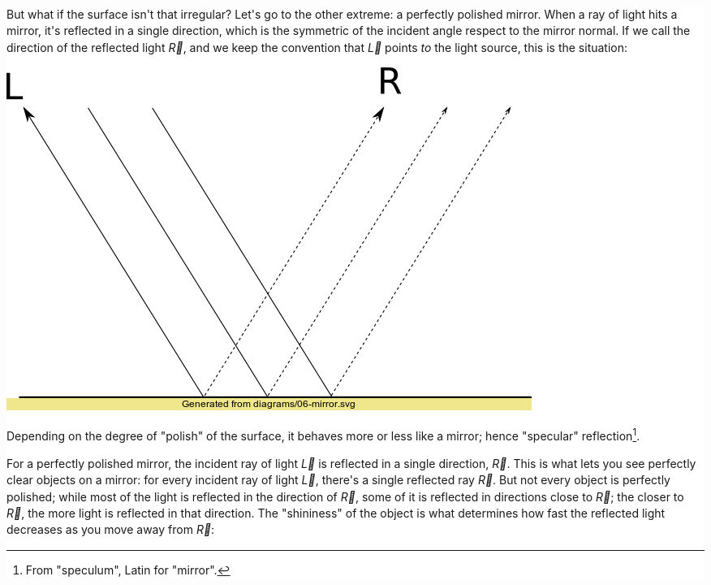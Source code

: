 But what if the surface isn't that irregular? Let's go to the other extreme: a
perfectly polished mirror. When a ray of light hits a mirror, it's reflected in
a single direction, which is the symmetric of the incident angle respect to the
mirror normal. If we call the direction of the reflected light $\vec{R}$, and we
keep the convention that $\vec{L}$ points *to* the light source, this is the
situation:

![](<images/06-mirror.png>) 

Depending on the degree of "polish" of the surface, it behaves more or less like
a mirror; hence "specular" reflection[^11].

[^11]: From "speculum", Latin for "mirror".

For a perfectly polished mirror, the incident ray of light $\vec{L}$ is
reflected in a single direction, $\vec{R}$. This is what lets you see perfectly
clear objects on a mirror: for every incident ray of light $\vec{L}$, there's  a
single reflected ray $\vec{R}$. But not every object is perfectly polished;
while most of the light is reflected in the direction of $\vec{R}$, some of it
is reflected in directions close to $\vec{R}$; the closer to $\vec{R}$, the
more light is reflected in that direction. The "shininess" of the object is what
determines how fast the reflected light decreases as you move away from
$\vec{R}$:


[^1]: Strictly speaking, either ${-C_h \over 2}$ or ${C_h \over 2}$ is outside
[^2]: Sunlight isn't quite white, but it's close enough for our purposes.
[^3]: Because of thermodynamics, the rest of the energy isn't lost; it's mostly
[^5]: This applies only to *showing *images; *storing* images with a wider range
[^6]: If you know Linear Algebra, think of colors as vectors in 3D color space.
[^7]: And the results would be stunning. This technique is called Photon Tracing
[^8]: For languages that can't represent infinitely directly, a really really big number does the trick.
[^4]: This is an approximation that holds at city-scale level, but it doesn't
[^14]: But not necessarily in an easy way; an *area light* (think of a light
[^9]: Not really, because light is quantized, but close enough.
[^10]: But at the very least, search for *Global Illumination* and look at the
[^12]: For a physically-based model, see Bi-Directional Reflectance Functions
[^13]: More precisely, we want to avoid the situation where the point, not the
[^15]: There are ways to draw prettier approximations of lines. We won't go
[^16]: There's a special case when $y_0 = y_1$ or $y_1 = y_2$, that is, when the